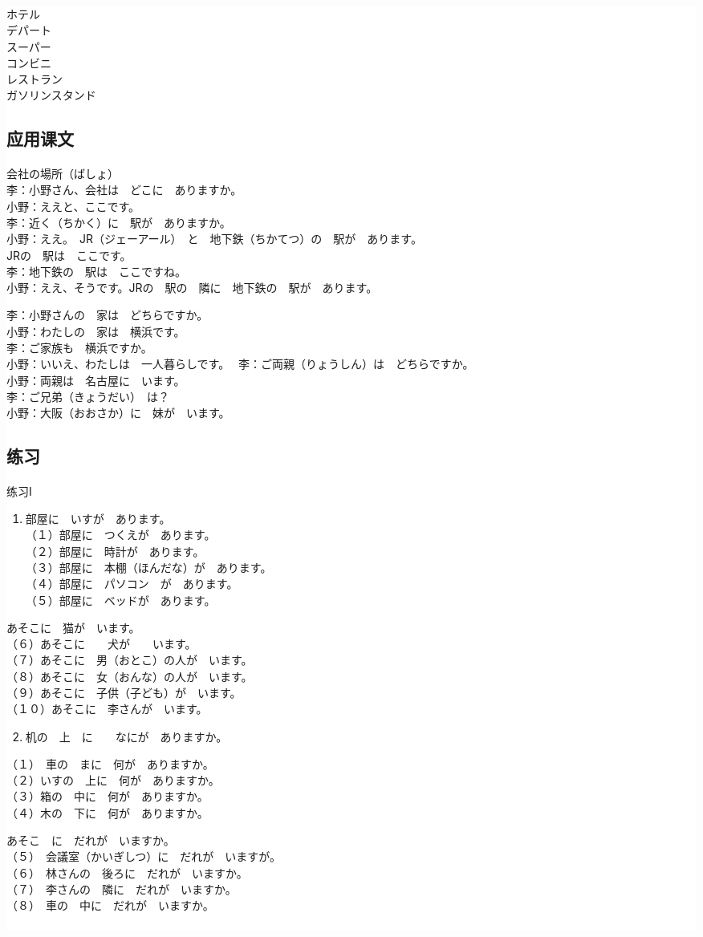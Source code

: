 ホテル  
デパート  
スーパー  
コンビニ  
レストラン  
ガソリンスタンド  

## 应用课文
会社の場所（ばしょ）  
李：小野さん、会社は　どこに　ありますか。  
小野：ええと、ここです。  
李：近く（ちかく）に　駅が　ありますか。  
小野：ええ。　JR（ジェーアール）　と　地下鉄（ちかてつ）の　駅が　あります。  
JRの　駅は　ここです。  
李：地下鉄の　駅は　ここですね。  
小野：ええ、そうです。JRの　駅の　隣に　地下鉄の　駅が　あります。  

李：小野さんの　家は　どちらですか。  
小野：わたしの　家は　横浜です。  
李：ご家族も　横浜ですか。  
小野：いいえ、わたしは　一人暮らしです。　
李：ご両親（りょうしん）は　どちらですか。  
小野：両親は　名古屋に　います。    
李：ご兄弟（きょうだい）　は？  
小野：大阪（おおさか）に　妹が　います。  

## 练习
练习I  
1. 部屋に　いすが　あります。  
（１）部屋に　つくえが　あります。  
（２）部屋に　時計が　あります。  
（３）部屋に　本棚（ほんだな）が　あります。  
（４）部屋に　パソコン　が　あります。  
（５）部屋に　ベッドが　あります。  

あそこに　猫が　います。  
（６）あそこに　　犬が　　います。  
（７）あそこに　男（おとこ）の人が　います。  
（８）あそこに　女（おんな）の人が　います。  
（９）あそこに　子供（子ども）が　います。  
（１０）あそこに　李さんが　います。  

2. 机の　上　に　　なにが　ありますか。  

（１）　車の　まに　何が　ありますか。  
（２）いすの　上に　何が　ありますか。  
（３）箱の　中に　何が　ありますか。  
（４）木の　下に　何が　ありますか。  

あそこ　に　だれが　いますか。  
（５）　会議室（かいぎしつ）に　だれが　いますが。  
（６）　林さんの　後ろに　だれが　いますか。  
（７）　李さんの　隣に　だれが　いますか。  
（８）　車の　中に　だれが　いますか。  
　